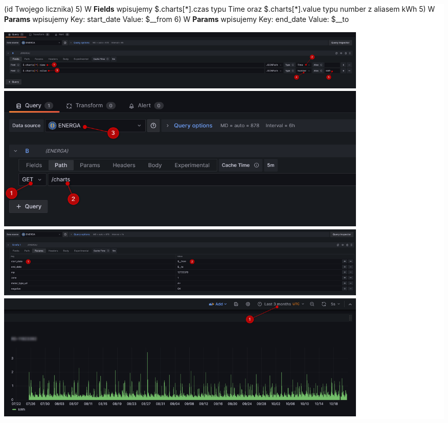  (id Twojego licznika)
5) W **Fields** wpisujemy \$.charts\[\*\].czas typu Time oraz $.charts[*].value typu number z aliasem kWh
5) W **Params** wpisujemy Key: start_date Value: $__from
6) W **Params** wpisujemy Key: end_date Value: $__to

<img src="img/grafana_06.png" style="width: 80%;" alt="Grafana">

<img src="img/grafana_02.png" style="width: 80%;" alt="Grafana">

<img src="img/grafana_03.png" style="width: 80%;" alt="Grafana">

<img src="img/grafana_04.png" style="width: 80%;" alt="Grafana">


[aarch64-shield]: https://img.shields.io/badge/aarch64-yes-green.svg
[amd64-shield]: https://img.shields.io/badge/amd64-yes-green.svg
[armv6-shield]: https://img.shields.io/badge/armv6-yes-green.svg
[armv7-shield]: https://img.shields.io/badge/armv7-yes-green.svg
[i386-shield]: https://img.shields.io/badge/i386-yes-green.svg
[kawa-logo]: https://github.com/tcich/ha-addon-energa-meter/blob/main/img/buycoffeeto-btn-primary-outline.png
[kawa]: https://buycoffee.to/tcich
